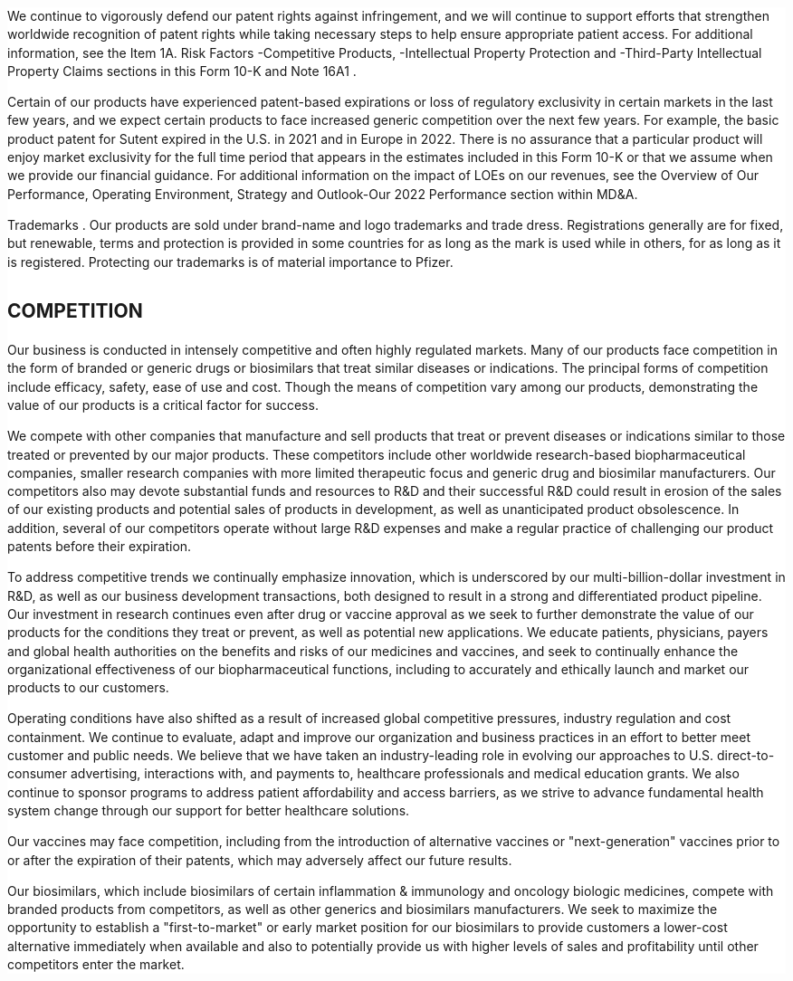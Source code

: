 <p>We continue to vigorously defend our patent rights against infringement, and we will continue to support efforts that strengthen worldwide recognition of patent rights while taking necessary steps to help ensure appropriate patient access. For additional information, see the Item 1A. Risk Factors -Competitive Products, -Intellectual Property Protection and -Third-Party Intellectual Property Claims sections in this Form 10-K and Note 16A1 .</p>
<p>Certain of our products have experienced patent-based expirations or loss of regulatory exclusivity in certain markets in the last few years, and we expect certain products to face increased generic competition over the next few years. For example, the basic product patent for Sutent expired in the U.S. in 2021 and in Europe in 2022. There is no assurance that a particular product will enjoy market exclusivity for the full time period that appears in the estimates included in this Form 10-K or that we assume when we provide our financial guidance. For additional information on the impact of LOEs on our revenues, see the Overview of Our Performance, Operating Environment, Strategy and Outlook-Our 2022 Performance section within MD&amp;A.</p>
<p>Trademarks . Our products are sold under brand-name and logo trademarks and trade dress. Registrations generally are for fixed, but renewable, terms and protection is provided in some countries for as long as the mark is used while in others, for as long as it is registered. Protecting our trademarks is of material importance to Pfizer.</p>
<h2>COMPETITION</h2>
<p>Our business is conducted in intensely competitive and often highly regulated markets. Many of our products face competition in the form of branded or generic drugs or biosimilars that treat similar diseases or indications. The principal forms of competition include efficacy, safety, ease of use and cost. Though the means of competition vary among our products, demonstrating the value of our products is a critical factor for success.</p>
<p>We compete with other companies that manufacture and sell products that treat or prevent diseases or indications similar to those treated or prevented by our major products. These competitors include other worldwide research-based biopharmaceutical companies, smaller research companies with more limited therapeutic focus and generic drug and biosimilar manufacturers. Our competitors also may devote substantial funds and resources to R&amp;D and their successful R&amp;D could result in erosion of the sales of our existing products and potential sales of products in development, as well as unanticipated product obsolescence. In addition, several of our competitors operate without large R&amp;D expenses and make a regular practice of challenging our product patents before their expiration.</p>
<p>To address competitive trends we continually emphasize innovation, which is underscored by our multi-billion-dollar investment in R&amp;D, as well as our business development transactions, both designed to result in a strong and differentiated product pipeline. Our investment in research continues even after drug or vaccine approval as we seek to further demonstrate the value of our products for the conditions they treat or prevent, as well as potential new applications. We educate patients, physicians, payers and global health authorities on the benefits and risks of our medicines and vaccines, and seek to continually enhance the organizational effectiveness of our biopharmaceutical functions, including to accurately and ethically launch and market our products to our customers.</p>
<p>Operating conditions have also shifted as a result of increased global competitive pressures, industry regulation and cost containment. We continue to evaluate, adapt and improve our organization and business practices in an effort to better meet customer and public needs. We believe that we have taken an industry-leading role in evolving our approaches to U.S. direct-to-consumer advertising, interactions with, and payments to, healthcare professionals and medical education grants. We also continue to sponsor programs to address patient affordability and access barriers, as we strive to advance fundamental health system change through our support for better healthcare solutions.</p>
<p>Our vaccines may face competition, including from the introduction of alternative vaccines or "next-generation" vaccines prior to or after the expiration of their patents, which may adversely affect our future results.</p>
<p>Our biosimilars, which include biosimilars of certain inflammation &amp; immunology and oncology biologic medicines, compete with branded products from competitors, as well as other generics and biosimilars manufacturers. We seek to maximize the opportunity to establish a "first-to-market" or early market position for our biosimilars to provide customers a lower-cost alternative immediately when available and also to potentially provide us with higher levels of sales and profitability until other competitors enter the market.</p>